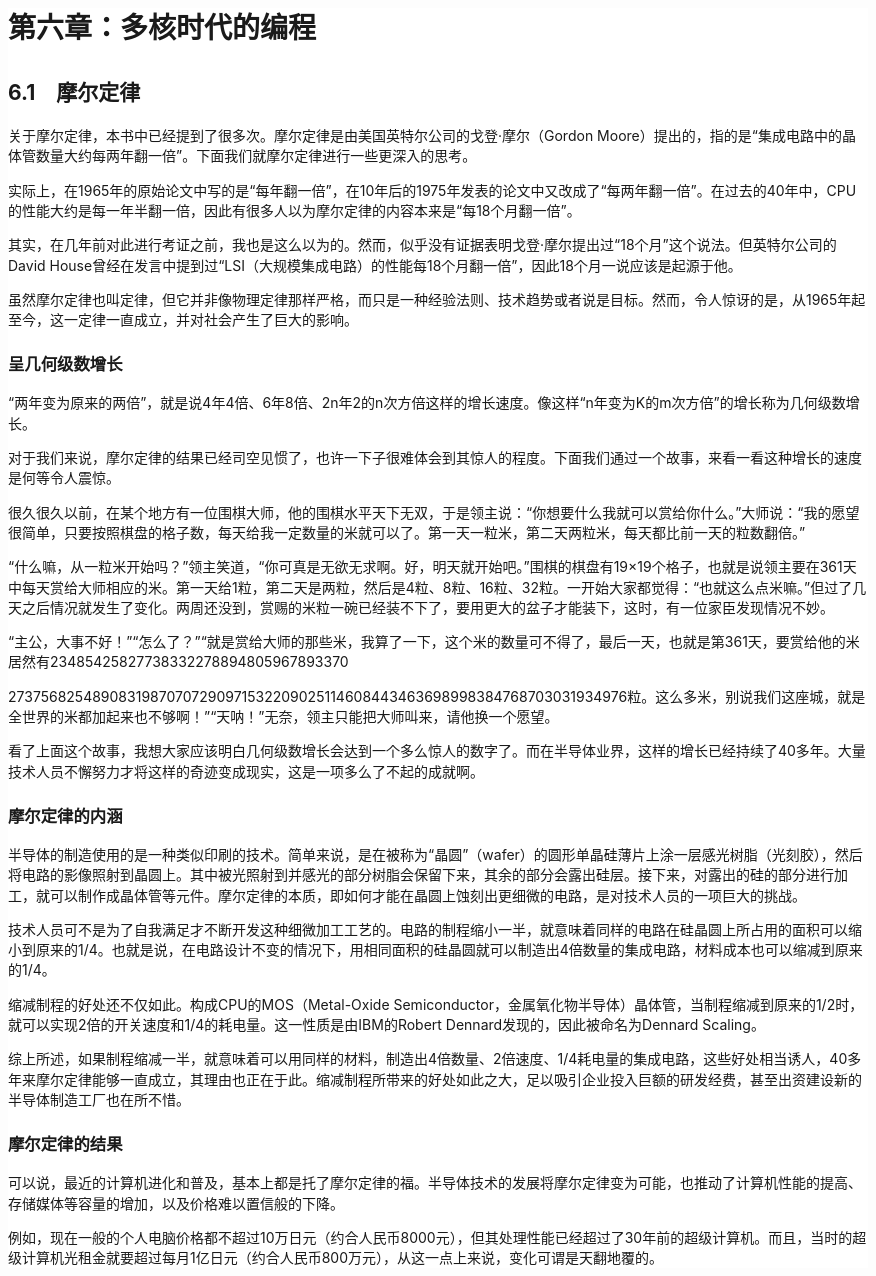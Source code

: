 # 第六章：多核时代的编程

## 6.1　摩尔定律

关于摩尔定律，本书中已经提到了很多次。摩尔定律是由美国英特尔公司的戈登·摩尔（Gordon Moore）提出的，指的是“集成电路中的晶体管数量大约每两年翻一倍”。下面我们就摩尔定律进行一些更深入的思考。

实际上，在1965年的原始论文中写的是“每年翻一倍”，在10年后的1975年发表的论文中又改成了“每两年翻一倍”。在过去的40年中，CPU的性能大约是每一年半翻一倍，因此有很多人以为摩尔定律的内容本来是“每18个月翻一倍”。

其实，在几年前对此进行考证之前，我也是这么以为的。然而，似乎没有证据表明戈登·摩尔提出过“18个月”这个说法。但英特尔公司的David House曾经在发言中提到过“LSI（大规模集成电路）的性能每18个月翻一倍”，因此18个月一说应该是起源于他。

虽然摩尔定律也叫定律，但它并非像物理定律那样严格，而只是一种经验法则、技术趋势或者说是目标。然而，令人惊讶的是，从1965年起至今，这一定律一直成立，并对社会产生了巨大的影响。

### 呈几何级数增长

“两年变为原来的两倍”，就是说4年4倍、6年8倍、2n年2的n次方倍这样的增长速度。像这样“n年变为K的m次方倍”的增长称为几何级数增长。

对于我们来说，摩尔定律的结果已经司空见惯了，也许一下子很难体会到其惊人的程度。下面我们通过一个故事，来看一看这种增长的速度是何等令人震惊。

很久很久以前，在某个地方有一位围棋大师，他的围棋水平天下无双，于是领主说：“你想要什么我就可以赏给你什么。”大师说：“我的愿望很简单，只要按照棋盘的格子数，每天给我一定数量的米就可以了。第一天一粒米，第二天两粒米，每天都比前一天的粒数翻倍。”

“什么嘛，从一粒米开始吗？”领主笑道，“你可真是无欲无求啊。好，明天就开始吧。”围棋的棋盘有19×19个格子，也就是说领主要在361天中每天赏给大师相应的米。第一天给1粒，第二天是两粒，然后是4粒、8粒、16粒、32粒。一开始大家都觉得：“也就这么点米嘛。”但过了几天之后情况就发生了变化。两周还没到，赏赐的米粒一碗已经装不下了，要用更大的盆子才能装下，这时，有一位家臣发现情况不妙。

“主公，大事不好！”“怎么了？”“就是赏给大师的那些米，我算了一下，这个米的数量可不得了，最后一天，也就是第361天，要赏给他的米居然有23485425827738332278894805967893370

27375682548908319870707290971532209025114608443463698998384768703031934976粒。这么多米，别说我们这座城，就是全世界的米都加起来也不够啊！”“天呐！”无奈，领主只能把大师叫来，请他换一个愿望。

看了上面这个故事，我想大家应该明白几何级数增长会达到一个多么惊人的数字了。而在半导体业界，这样的增长已经持续了40多年。大量技术人员不懈努力才将这样的奇迹变成现实，这是一项多么了不起的成就啊。

### 摩尔定律的内涵

半导体的制造使用的是一种类似印刷的技术。简单来说，是在被称为“晶圆”（wafer）的圆形单晶硅薄片上涂一层感光树脂（光刻胶），然后将电路的影像照射到晶圆上。其中被光照射到并感光的部分树脂会保留下来，其余的部分会露出硅层。接下来，对露出的硅的部分进行加工，就可以制作成晶体管等元件。摩尔定律的本质，即如何才能在晶圆上蚀刻出更细微的电路，是对技术人员的一项巨大的挑战。

技术人员可不是为了自我满足才不断开发这种细微加工工艺的。电路的制程缩小一半，就意味着同样的电路在硅晶圆上所占用的面积可以缩小到原来的1/4。也就是说，在电路设计不变的情况下，用相同面积的硅晶圆就可以制造出4倍数量的集成电路，材料成本也可以缩减到原来的1/4。

缩减制程的好处还不仅如此。构成CPU的MOS（Metal-Oxide Semiconductor，金属氧化物半导体）晶体管，当制程缩减到原来的1/2时，就可以实现2倍的开关速度和1/4的耗电量。这一性质是由IBM的Robert Dennard发现的，因此被命名为Dennard Scaling。

综上所述，如果制程缩减一半，就意味着可以用同样的材料，制造出4倍数量、2倍速度、1/4耗电量的集成电路，这些好处相当诱人，40多年来摩尔定律能够一直成立，其理由也正在于此。缩减制程所带来的好处如此之大，足以吸引企业投入巨额的研发经费，甚至出资建设新的半导体制造工厂也在所不惜。

### 摩尔定律的结果

可以说，最近的计算机进化和普及，基本上都是托了摩尔定律的福。半导体技术的发展将摩尔定律变为可能，也推动了计算机性能的提高、存储媒体等容量的增加，以及价格难以置信般的下降。

例如，现在一般的个人电脑价格都不超过10万日元（约合人民币8000元），但其处理性能已经超过了30年前的超级计算机。而且，当时的超级计算机光租金就要超过每月1亿日元（约合人民币800万元），从这一点上来说，变化可谓是天翻地覆的。
